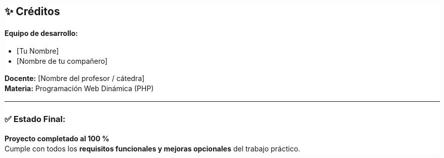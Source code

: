 
## ✨ Créditos
**Equipo de desarrollo:**
- [Tu Nombre]
- [Nombre de tu compañero]

**Docente:** [Nombre del profesor / cátedra]  
**Materia:** Programación Web Dinámica (PHP)

---

### ✅ Estado Final:  
**Proyecto completado al 100 %**  
Cumple con todos los **requisitos funcionales y mejoras opcionales** del trabajo práctico.
